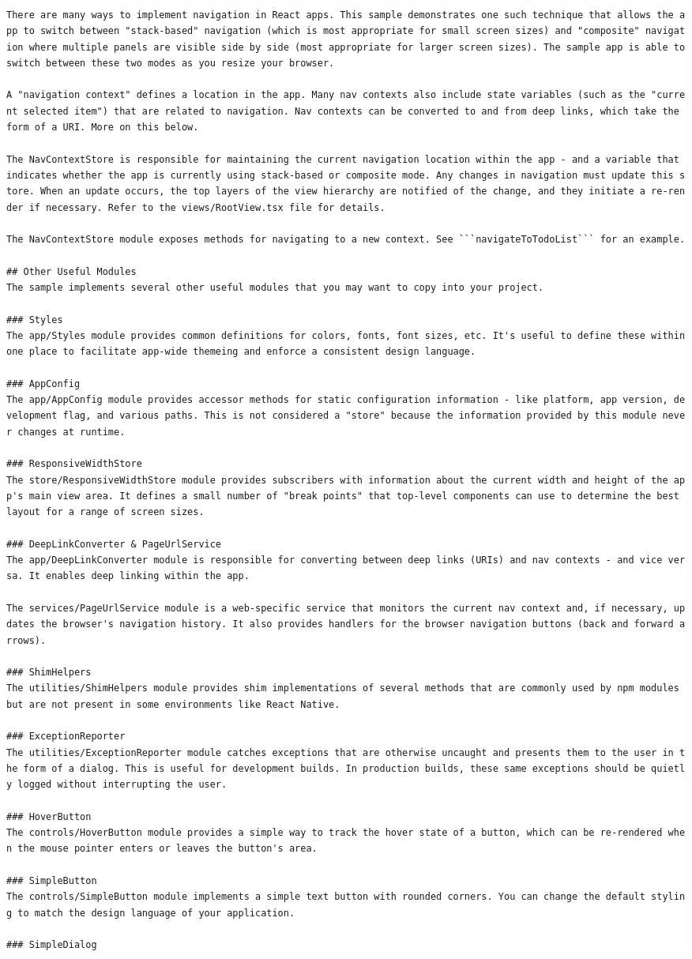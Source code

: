 ```
There are many ways to implement navigation in React apps. This sample demonstrates one such technique that allows the app to switch between "stack-based" navigation (which is most appropriate for small screen sizes) and "composite" navigation where multiple panels are visible side by side (most appropriate for larger screen sizes). The sample app is able to switch between these two modes as you resize your browser.

A "navigation context" defines a location in the app. Many nav contexts also include state variables (such as the "current selected item") that are related to navigation. Nav contexts can be converted to and from deep links, which take the form of a URI. More on this below.

The NavContextStore is responsible for maintaining the current navigation location within the app - and a variable that indicates whether the app is currently using stack-based or composite mode. Any changes in navigation must update this store. When an update occurs, the top layers of the view hierarchy are notified of the change, and they initiate a re-render if necessary. Refer to the views/RootView.tsx file for details.

The NavContextStore module exposes methods for navigating to a new context. See ```navigateToTodoList``` for an example.

## Other Useful Modules
The sample implements several other useful modules that you may want to copy into your project.

### Styles
The app/Styles module provides common definitions for colors, fonts, font sizes, etc. It's useful to define these within one place to facilitate app-wide themeing and enforce a consistent design language.

### AppConfig
The app/AppConfig module provides accessor methods for static configuration information - like platform, app version, development flag, and various paths. This is not considered a "store" because the information provided by this module never changes at runtime.

### ResponsiveWidthStore
The store/ResponsiveWidthStore module provides subscribers with information about the current width and height of the app's main view area. It defines a small number of "break points" that top-level components can use to determine the best layout for a range of screen sizes.

### DeepLinkConverter & PageUrlService
The app/DeepLinkConverter module is responsible for converting between deep links (URIs) and nav contexts - and vice versa. It enables deep linking within the app.

The services/PageUrlService module is a web-specific service that monitors the current nav context and, if necessary, updates the browser's navigation history. It also provides handlers for the browser navigation buttons (back and forward arrows).

### ShimHelpers
The utilities/ShimHelpers module provides shim implementations of several methods that are commonly used by npm modules but are not present in some environments like React Native.

### ExceptionReporter
The utilities/ExceptionReporter module catches exceptions that are otherwise uncaught and presents them to the user in the form of a dialog. This is useful for development builds. In production builds, these same exceptions should be quietly logged without interrupting the user.

### HoverButton
The controls/HoverButton module provides a simple way to track the hover state of a button, which can be re-rendered when the mouse pointer enters or leaves the button's area.

### SimpleButton
The controls/SimpleButton module implements a simple text button with rounded corners. You can change the default styling to match the design language of your application.

### SimpleDialog
```